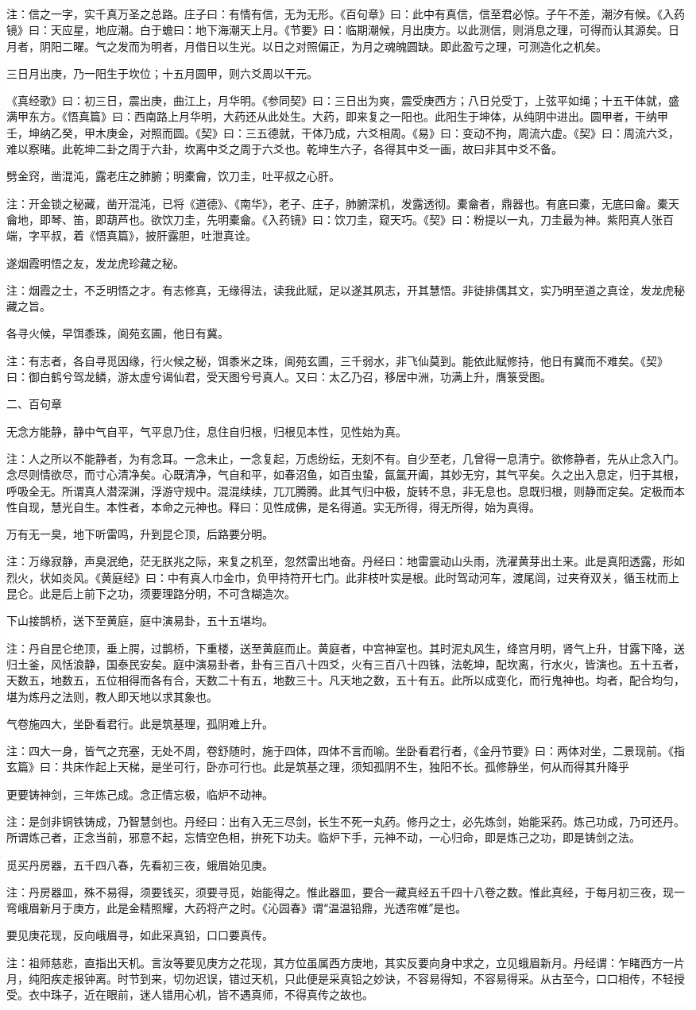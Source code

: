 注：信之一字，实千真万圣之总路。庄子曰：有情有信，无为无形。《百句章》曰：此中有真信，信至君必惊。子午不差，潮汐有候。《入药镜》曰：天应星，地应潮。白于蟾曰：地下海潮天上月。《节要》曰：临期潮候，月出庚方。以此测信，则消息之理，可得而认其源矣。日月者，阴阳二曜。气之发而为明者，月借日以生光。以日之对照偏正，为月之魂魄圆缺。即此盈亏之理，可测造化之机矣。  

三日月出庚，乃一阳生于坎位；十五月圆甲，则六爻周以干元。  

《真经歌》曰：初三日，震出庚，曲江上，月华明。《参同契》曰：三日出为爽，震受庚西方；八日兑受丁，上弦平如绳；十五干体就，盛满甲东方。《悟真篇》曰：西南路上月华明，大药还从此处生。大药，即来复之一阳也。此阳生于坤体，从纯阴中进出。圆甲者，干纳甲壬，坤纳乙癸，甲木庚金，对照而圆。《契》曰：三五德就，干体乃成，六爻相周。《易》曰：变动不拘，周流六虚。《契》曰：周流六爻，难以察睹。此乾坤二卦之周于六卦，坎离中爻之周于六爻也。乾坤生六子，各得其中爻一画，故曰非其中爻不备。  

劈金窍，凿混沌，露老庄之肺腑；明橐龠，饮刀圭，吐平叔之心肝。  

注：开金锁之秘藏，凿开混沌，已将《道德》、《南华》，老子、庄子，肺腑深机，发露透彻。橐龠者，鼎器也。有底曰橐，无底曰龠。橐天龠地，即琴、笛，即葫芦也。欲饮刀圭，先明橐龠。《入药镜》曰：饮刀圭，窥天巧。《契》曰：粉提以一丸，刀圭最为神。紫阳真人张百端，字平叔，着《悟真篇》，披肝露胆，吐泄真诠。  

遂烟霞明悟之友，发龙虎珍藏之秘。  

注：烟霞之士，不乏明悟之才。有志修真，无缘得法，读我此赋，足以遂其夙志，开其慧悟。非徒排偶其文，实乃明至道之真诠，发龙虎秘藏之旨。  

各寻火候，早饵黍珠，阆苑玄圃，他日有冀。  

注：有志者，各自寻觅因缘，行火候之秘，饵黍米之珠，阆苑玄圃，三千弱水，非飞仙莫到。能依此赋修持，他日有冀而不难矣。《契》曰：御白鹤兮驾龙鳞，游太虚兮谒仙君，受天图兮号真人。又曰：太乙乃召，移居中洲，功满上升，膺箓受图。  

二、百句章  

无念方能静，静中气自平，气平息乃住，息住自归根，归根见本性，见性始为真。  

注：人之所以不能静者，为有念耳。一念未止，一念复起，万虑纷纭，无刻不有。自少至老，几曾得一息清宁。欲修静者，先从止念入门。念尽则情欲尽，而寸心清净矣。心既清净，气自和平，如春沼鱼，如百虫蛰，氤氲开阖，其妙无穷，其气平矣。久之出入息定，归于其根，呼吸全无。所谓真人潜深渊，浮游守规中。混混续续，兀兀腾腾。此其气归中极，旋转不息，非无息也。息既归根，则静而定矣。定极而本性自现，慧光自生。本性者，本命之元神也。释曰：见性成佛，是名得道。实无所得，得无所得，始为真得。  

万有无一臭，地下听雷鸣，升到昆仑顶，后路要分明。  

注：万缘寂静，声臭泯绝，茫无朕兆之际，来复之机至，忽然雷出地奋。丹经曰：地雷震动山头雨，洗濯黄芽出土来。此是真阳透露，形如烈火，状如炎风。《黄庭经》曰：中有真人巾金巾，负甲持符开七门。此非枝叶实是根。此时驾动河车，渡尾闾，过夹脊双关，循玉枕而上昆仑。此是后上前下之功，须要理路分明，不可含糊造次。  

下山接鹊桥，送下至黄庭，庭中演易卦，五十五堪均。  

注：丹自昆仑绝顶，垂上腭，过鹊桥，下重楼，送至黄庭而止。黄庭者，中宫神室也。其时泥丸风生，绛宫月明，肾气上升，甘露下降，送归土釜，风恬浪静，国泰民安矣。庭中演易卦者，卦有三百八十四爻，火有三百八十四铢，法乾坤，配坎离，行水火，皆演也。五十五者，天数五，地数五，五位相得而各有合，天数二十有五，地数三十。凡天地之数，五十有五。此所以成变化，而行鬼神也。均者，配合均匀，堪为炼丹之法则，教人即天地以求其象也。  

气卷施四大，坐卧看君行。此是筑基理，孤阴难上升。  

注：四大一身，皆气之充塞，无处不周，卷舒随时，施于四体，四体不言而喻。坐卧看君行者，《金丹节要》曰：两体对坐，二景现前。《指玄篇》曰：共床作起上天梯，是坐可行，卧亦可行也。此是筑基之理，须知孤阴不生，独阳不长。孤修静坐，何从而得其升降乎  

更要铸神剑，三年炼己成。念正情忘极，临炉不动神。  

注：是剑非铜铁铸成，乃智慧剑也。丹经曰：出有入无三尽剑，长生不死一丸药。修丹之士，必先炼剑，始能采药。炼己功成，乃可还丹。所谓炼己者，正念当前，邪意不起，忘情空色相，拚死下功夫。临炉下手，元神不动，一心归命，即是炼己之功，即是铸剑之法。  

觅买丹房器，五千四八春，先看初三夜，蛾眉始见庚。  

注：丹房器皿，殊不易得，须要钱买，须要寻觅，始能得之。惟此器皿，要合一藏真经五千四十八卷之数。惟此真经，于每月初三夜，现一弯峨眉新月于庚方，此是金精照耀，大药将产之时。《沁园春》谓“温温铅鼎，光透帘帷”是也。  

要见庚花现，反向峨眉寻，如此采真铅，口口要真传。  

注：祖师慈悲，直指出天机。言汝等要见庚方之花现，其方位虽属西方庚地，其实反要向身中求之，立见蛾眉新月。丹经谓：乍睹西方一片月，纯阳疾走报钟离。时节到来，切勿迟误，错过天机，只此便是采真铅之妙诀，不容易得知，不容易得采。从古至今，口口相传，不轻授受。衣中珠子，近在眼前，迷人错用心机，皆不遇真师，不得真传之故也。  
